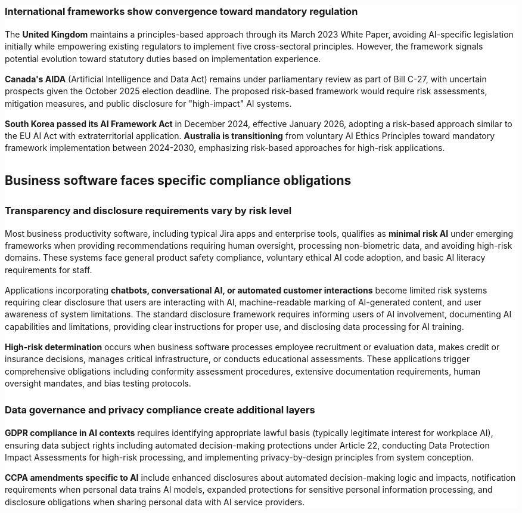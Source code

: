 ### International frameworks show convergence toward mandatory regulation

The **United Kingdom** maintains a principles-based approach through its March 2023 White Paper, avoiding AI-specific legislation initially while empowering existing regulators to implement five cross-sectoral principles. However, the framework signals potential evolution toward statutory duties based on implementation experience.

**Canada's AIDA** (Artificial Intelligence and Data Act) remains under parliamentary review as part of Bill C-27, with uncertain prospects given the October 2025 election deadline. The proposed risk-based framework would require risk assessments, mitigation measures, and public disclosure for "high-impact" AI systems.

**South Korea passed its AI Framework Act** in December 2024, effective January 2026, adopting a risk-based approach similar to the EU AI Act with extraterritorial application. **Australia is transitioning** from voluntary AI Ethics Principles toward mandatory framework implementation between 2024-2030, emphasizing risk-based approaches for high-risk applications.

## Business software faces specific compliance obligations

### Transparency and disclosure requirements vary by risk level

Most business productivity software, including typical Jira apps and enterprise tools, qualifies as **minimal risk AI** under emerging frameworks when providing recommendations requiring human oversight, processing non-biometric data, and avoiding high-risk domains. These systems face general product safety compliance, voluntary ethical AI code adoption, and basic AI literacy requirements for staff.

Applications incorporating **chatbots, conversational AI, or automated customer interactions** become limited risk systems requiring clear disclosure that users are interacting with AI, machine-readable marking of AI-generated content, and user awareness of system limitations. The standard disclosure framework requires informing users of AI involvement, documenting AI capabilities and limitations, providing clear instructions for proper use, and disclosing data processing for AI training.

**High-risk determination** occurs when business software processes employee recruitment or evaluation data, makes credit or insurance decisions, manages critical infrastructure, or conducts educational assessments. These applications trigger comprehensive obligations including conformity assessment procedures, extensive documentation requirements, human oversight mandates, and bias testing protocols.

### Data governance and privacy compliance create additional layers

**GDPR compliance in AI contexts** requires identifying appropriate lawful basis (typically legitimate interest for workplace AI), ensuring data subject rights including automated decision-making protections under Article 22, conducting Data Protection Impact Assessments for high-risk processing, and implementing privacy-by-design principles from system conception.

**CCPA amendments specific to AI** include enhanced disclosures about automated decision-making logic and impacts, notification requirements when personal data trains AI models, expanded protections for sensitive personal information processing, and disclosure obligations when sharing personal data with AI service providers.
